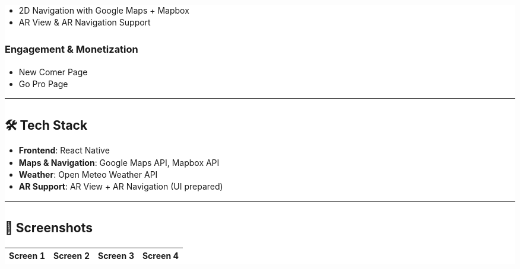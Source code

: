  * 2D Navigation with Google Maps + Mapbox
  * AR View & AR Navigation Support

### Engagement & Monetization

* New Comer Page
* Go Pro Page

---

## 🛠️ Tech Stack

* **Frontend**: React Native
* **Maps & Navigation**: Google Maps API, Mapbox API
* **Weather**: Open Meteo Weather API
* **AR Support**: AR View + AR Navigation (UI prepared)

---

## 📸 Screenshots


| Screen 1 | Screen 2 | Screen 3 | Screen 4 |
| --- | --- | --- | --- |